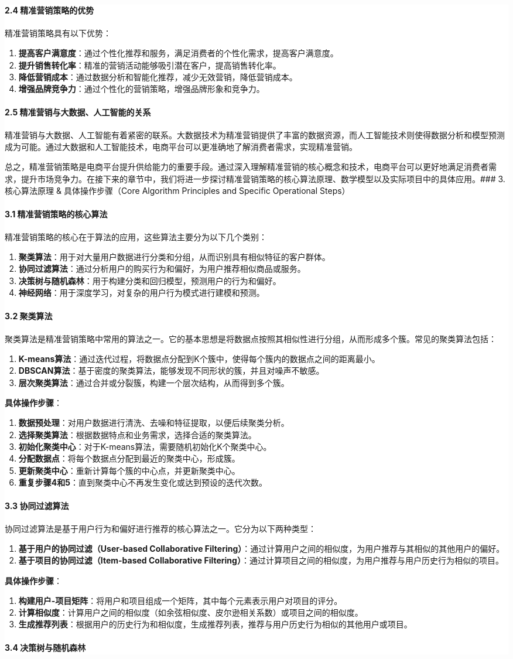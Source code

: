 #### 2.4 精准营销策略的优势

精准营销策略具有以下优势：

1. **提高客户满意度**：通过个性化推荐和服务，满足消费者的个性化需求，提高客户满意度。
2. **提升销售转化率**：精准的营销活动能够吸引潜在客户，提高销售转化率。
3. **降低营销成本**：通过数据分析和智能化推荐，减少无效营销，降低营销成本。
4. **增强品牌竞争力**：通过个性化的营销策略，增强品牌形象和竞争力。

#### 2.5 精准营销与大数据、人工智能的关系

精准营销与大数据、人工智能有着紧密的联系。大数据技术为精准营销提供了丰富的数据资源，而人工智能技术则使得数据分析和模型预测成为可能。通过大数据和人工智能技术，电商平台可以更准确地了解消费者需求，实现精准营销。

总之，精准营销策略是电商平台提升供给能力的重要手段。通过深入理解精准营销的核心概念和技术，电商平台可以更好地满足消费者需求，提升市场竞争力。在接下来的章节中，我们将进一步探讨精准营销策略的核心算法原理、数学模型以及实际项目中的具体应用。### 3. 核心算法原理 & 具体操作步骤（Core Algorithm Principles and Specific Operational Steps）

#### 3.1 精准营销策略的核心算法

精准营销策略的核心在于算法的应用，这些算法主要分为以下几个类别：

1. **聚类算法**：用于对大量用户数据进行分类和分组，从而识别具有相似特征的客户群体。
2. **协同过滤算法**：通过分析用户的购买行为和偏好，为用户推荐相似商品或服务。
3. **决策树与随机森林**：用于构建分类和回归模型，预测用户的行为和偏好。
4. **神经网络**：用于深度学习，对复杂的用户行为模式进行建模和预测。

#### 3.2 聚类算法

聚类算法是精准营销策略中常用的算法之一。它的基本思想是将数据点按照其相似性进行分组，从而形成多个簇。常见的聚类算法包括：

1. **K-means算法**：通过迭代过程，将数据点分配到K个簇中，使得每个簇内的数据点之间的距离最小。
2. **DBSCAN算法**：基于密度的聚类算法，能够发现不同形状的簇，并且对噪声不敏感。
3. **层次聚类算法**：通过合并或分裂簇，构建一个层次结构，从而得到多个簇。

**具体操作步骤**：

1. **数据预处理**：对用户数据进行清洗、去噪和特征提取，以便后续聚类分析。
2. **选择聚类算法**：根据数据特点和业务需求，选择合适的聚类算法。
3. **初始化聚类中心**：对于K-means算法，需要随机初始化K个聚类中心。
4. **分配数据点**：将每个数据点分配到最近的聚类中心，形成簇。
5. **更新聚类中心**：重新计算每个簇的中心点，并更新聚类中心。
6. **重复步骤4和5**：直到聚类中心不再发生变化或达到预设的迭代次数。

#### 3.3 协同过滤算法

协同过滤算法是基于用户行为和偏好进行推荐的核心算法之一。它分为以下两种类型：

1. **基于用户的协同过滤（User-based Collaborative Filtering）**：通过计算用户之间的相似度，为用户推荐与其相似的其他用户的偏好。
2. **基于项目的协同过滤（Item-based Collaborative Filtering）**：通过计算项目之间的相似度，为用户推荐与用户历史行为相似的项目。

**具体操作步骤**：

1. **构建用户-项目矩阵**：将用户和项目组成一个矩阵，其中每个元素表示用户对项目的评分。
2. **计算相似度**：计算用户之间的相似度（如余弦相似度、皮尔逊相关系数）或项目之间的相似度。
3. **生成推荐列表**：根据用户的历史行为和相似度，生成推荐列表，推荐与用户历史行为相似的其他用户或项目。

#### 3.4 决策树与随机森林
